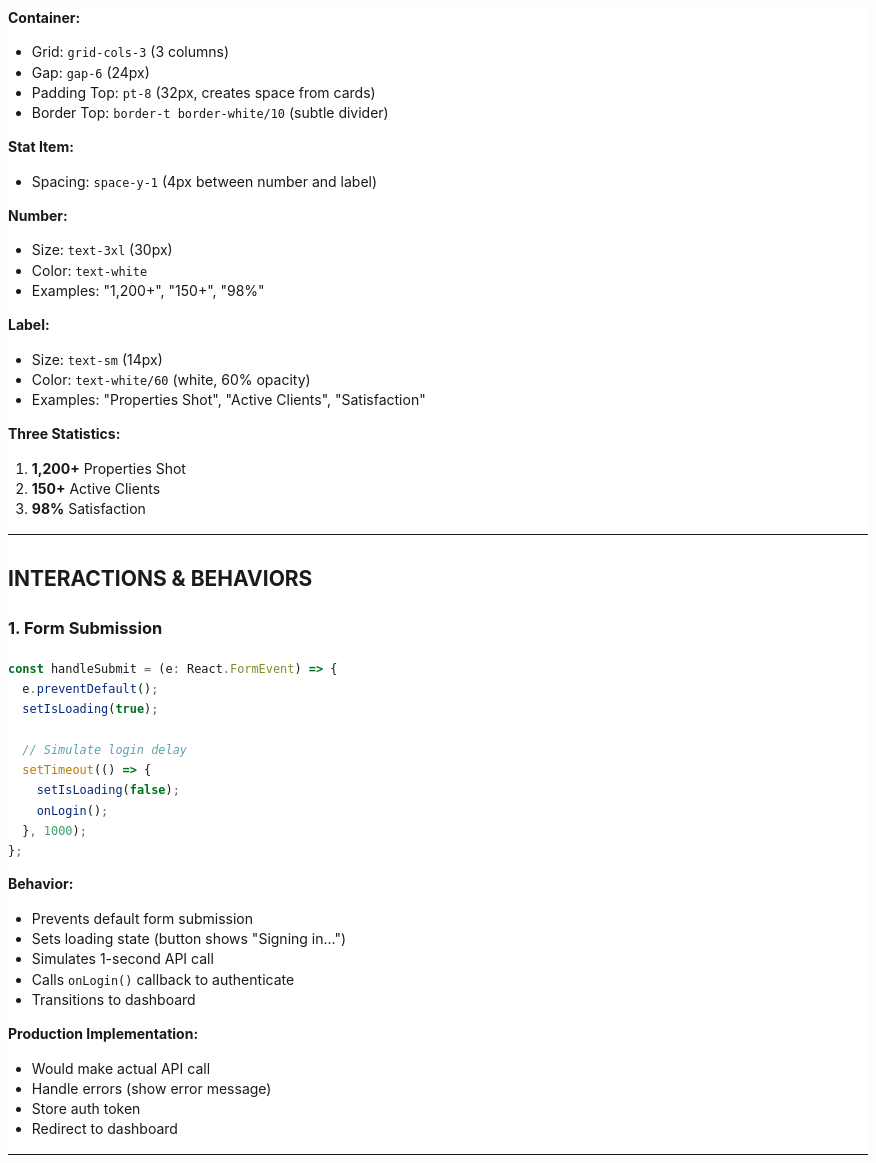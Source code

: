 **Container:**
- Grid: `grid-cols-3` (3 columns)
- Gap: `gap-6` (24px)
- Padding Top: `pt-8` (32px, creates space from cards)
- Border Top: `border-t border-white/10` (subtle divider)

**Stat Item:**
- Spacing: `space-y-1` (4px between number and label)

**Number:**
- Size: `text-3xl` (30px)
- Color: `text-white`
- Examples: "1,200+", "150+", "98%"

**Label:**
- Size: `text-sm` (14px)
- Color: `text-white/60` (white, 60% opacity)
- Examples: "Properties Shot", "Active Clients", "Satisfaction"

**Three Statistics:**
1. **1,200+** Properties Shot
2. **150+** Active Clients
3. **98%** Satisfaction

---

## **INTERACTIONS & BEHAVIORS**

### **1. Form Submission**

```typescript
const handleSubmit = (e: React.FormEvent) => {
  e.preventDefault();
  setIsLoading(true);
  
  // Simulate login delay
  setTimeout(() => {
    setIsLoading(false);
    onLogin();
  }, 1000);
};
```

**Behavior:**
- Prevents default form submission
- Sets loading state (button shows "Signing in...")
- Simulates 1-second API call
- Calls `onLogin()` callback to authenticate
- Transitions to dashboard

**Production Implementation:**
- Would make actual API call
- Handle errors (show error message)
- Store auth token
- Redirect to dashboard

---